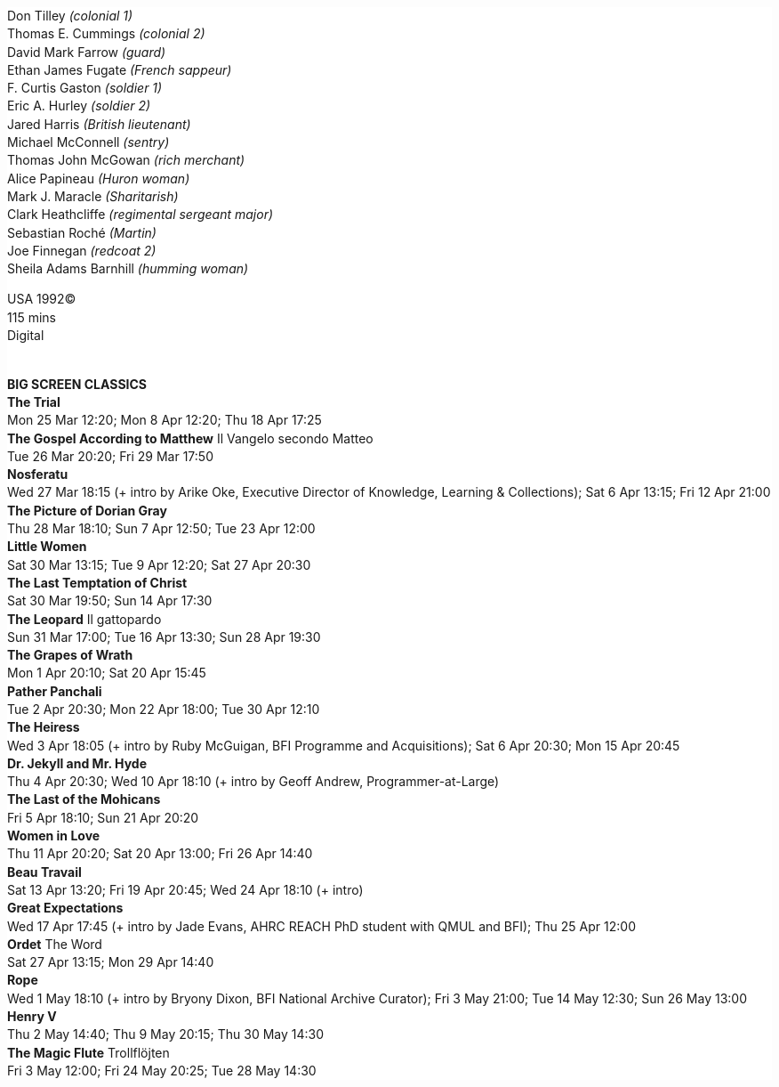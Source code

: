 Don Tilley _(colonial 1)_<br>
Thomas E. Cummings _(colonial 2)_<br>
David Mark Farrow _(guard)_<br>
Ethan James Fugate _(French sappeur)_<br>
F. Curtis Gaston _(soldier 1)_<br>
Eric A. Hurley _(soldier 2)_<br>
Jared Harris _(British lieutenant)_<br>
Michael McConnell _(sentry)_<br>
Thomas John McGowan _(rich merchant)_<br>
Alice Papineau _(Huron woman)_<br>
Mark J. Maracle _(Sharitarish)_<br>
Clark Heathcliffe _(regimental sergeant major)_<br>
Sebastian Roché _(Martin)_<br>
Joe Finnegan _(redcoat 2)_<br>
Sheila Adams Barnhill _(humming woman)_<br>

USA 1992©<br>
115 mins<br>
Digital<br>
<br>

**BIG SCREEN CLASSICS**<br>
**The Trial**<br>
Mon 25 Mar 12:20; Mon 8 Apr 12:20; Thu 18 Apr 17:25<br>
**The Gospel According to Matthew** Il Vangelo secondo Matteo<br>
Tue 26 Mar 20:20; Fri 29 Mar 17:50<br>
**Nosferatu**<br>
Wed 27 Mar 18:15 (+ intro by Arike Oke, Executive Director of Knowledge, Learning & Collections); Sat 6 Apr 13:15; Fri 12 Apr 21:00<br>
**The Picture of Dorian Gray**<br>
Thu 28 Mar 18:10; Sun 7 Apr 12:50; Tue 23 Apr 12:00<br>
**Little Women**<br>
Sat 30 Mar 13:15; Tue 9 Apr 12:20; Sat 27 Apr 20:30<br>
**The Last Temptation of Christ**<br>
Sat 30 Mar 19:50; Sun 14 Apr 17:30<br>
**The Leopard** Il gattopardo<br>
Sun 31 Mar 17:00; Tue 16 Apr 13:30; Sun 28 Apr 19:30<br>
**The Grapes of Wrath**<br>
Mon 1 Apr 20:10; Sat 20 Apr 15:45<br>
**Pather Panchali**<br>
Tue 2 Apr 20:30; Mon 22 Apr 18:00; Tue 30 Apr 12:10<br>
**The Heiress**<br>
Wed 3 Apr 18:05 (+ intro by Ruby McGuigan, BFI Programme and Acquisitions); Sat 6 Apr 20:30; Mon 15 Apr 20:45<br>
**Dr. Jekyll and Mr. Hyde**<br> 
Thu 4 Apr 20:30; Wed 10 Apr 18:10 (+ intro by Geoff Andrew, Programmer-at-Large)<br>
**The Last of the Mohicans**<br>
Fri 5 Apr 18:10; Sun 21 Apr 20:20<br>
**Women in Love**<br>
Thu 11 Apr 20:20; Sat 20 Apr 13:00; Fri 26 Apr 14:40<br>
**Beau Travail**<br>
Sat 13 Apr 13:20; Fri 19 Apr 20:45; Wed 24 Apr 18:10 (+ intro)<br>
**Great Expectations**<br>
Wed 17 Apr 17:45 (+ intro by Jade Evans, AHRC REACH PhD student with QMUL and BFI); Thu 25 Apr 12:00<br>
**Ordet** The Word<br>
Sat 27 Apr 13:15; Mon 29 Apr 14:40<br>
**Rope**<br> 
Wed 1 May 18:10 (+ intro by Bryony Dixon, BFI National Archive Curator); Fri 3 May 21:00; Tue 14 May 12:30; Sun 26 May 13:00<br>
**Henry V**<br>
Thu 2 May 14:40; Thu 9 May 20:15; Thu 30 May 14:30<br>
**The Magic Flute** Trollflöjten<br>
Fri 3 May 12:00; Fri 24 May 20:25; Tue 28 May 14:30<br>